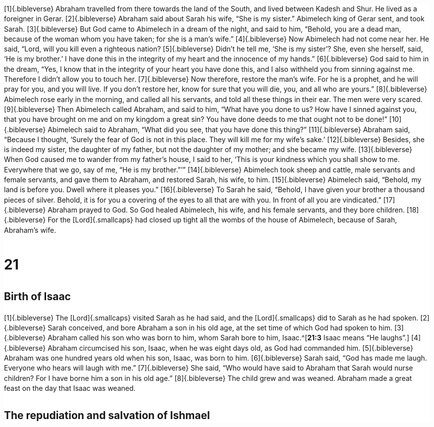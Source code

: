 [1]{.bibleverse} Abraham travelled from there towards the land of the South, and lived between Kadesh and Shur. He lived as a foreigner in Gerar. [2]{.bibleverse} Abraham said about Sarah his wife, “She is my sister.” Abimelech king of Gerar sent, and took Sarah. [3]{.bibleverse} But God came to Abimelech in a dream of the night, and said to him, “Behold, you are a dead man, because of the woman whom you have taken; for she is a man’s wife.” [4]{.bibleverse} Now Abimelech had not come near her. He said, “Lord, will you kill even a righteous nation? [5]{.bibleverse} Didn’t he tell me, ‘She is my sister’? She, even she herself, said, ‘He is my brother.’ I have done this in the integrity of my heart and the innocence of my hands.” [6]{.bibleverse} God said to him in the dream, “Yes, I know that in the integrity of your heart you have done this, and I also withheld you from sinning against me. Therefore I didn’t allow you to touch her. [7]{.bibleverse} Now therefore, restore the man’s wife. For he is a prophet, and he will pray for you, and you will live. If you don’t restore her, know for sure that you will die, you, and all who are yours.” [8]{.bibleverse} Abimelech rose early in the morning, and called all his servants, and told all these things in their ear. The men were very scared. [9]{.bibleverse} Then Abimelech called Abraham, and said to him, “What have you done to us? How have I sinned against you, that you have brought on me and on my kingdom a great sin? You have done deeds to me that ought not to be done!” [10]{.bibleverse} Abimelech said to Abraham, “What did you see, that you have done this thing?” [11]{.bibleverse} Abraham said, “Because I thought, ‘Surely the fear of God is not in this place. They will kill me for my wife’s sake.’ [12]{.bibleverse} Besides, she is indeed my sister, the daughter of my father, but not the daughter of my mother; and she became my wife. [13]{.bibleverse} When God caused me to wander from my father’s house, I said to her, ‘This is your kindness which you shall show to me. Everywhere that we go, say of me, “He is my brother.”’” [14]{.bibleverse} Abimelech took sheep and cattle, male servants and female servants, and gave them to Abraham, and restored Sarah, his wife, to him. [15]{.bibleverse} Abimelech said, “Behold, my land is before you. Dwell where it pleases you.” [16]{.bibleverse} To Sarah he said, “Behold, I have given your brother a thousand pieces of silver. Behold, it is for you a covering of the eyes to all that are with you. In front of all you are vindicated.” [17]{.bibleverse} Abraham prayed to God. So God healed Abimelech, his wife, and his female servants, and they bore children. [18]{.bibleverse} For the [Lord]{.smallcaps} had closed up tight all the wombs of the house of Abimelech, because of Sarah, Abraham’s wife. 

# 21 
## Birth of Isaac
[1]{.bibleverse} The [Lord]{.smallcaps} visited Sarah as he had said, and the [Lord]{.smallcaps} did to Sarah as he had spoken. [2]{.bibleverse} Sarah conceived, and bore Abraham a son in his old age, at the set time of which God had spoken to him. [3]{.bibleverse} Abraham called his son who was born to him, whom Sarah bore to him, Isaac.^[**21:3** Isaac means “He laughs”.] [4]{.bibleverse} Abraham circumcised his son, Isaac, when he was eight days old, as God had commanded him. [5]{.bibleverse} Abraham was one hundred years old when his son, Isaac, was born to him. [6]{.bibleverse} Sarah said, “God has made me laugh. Everyone who hears will laugh with me.” [7]{.bibleverse} She said, “Who would have said to Abraham that Sarah would nurse children? For I have borne him a son in his old age.” [8]{.bibleverse} The child grew and was weaned. Abraham made a great feast on the day that Isaac was weaned.

## The repudiation and salvation of Ishmael